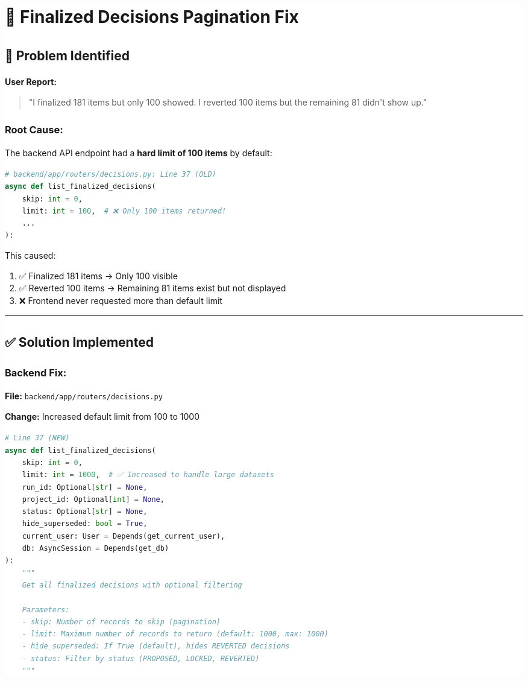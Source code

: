 # 🔧 Finalized Decisions Pagination Fix

## 🐛 Problem Identified

**User Report:**
> "I finalized 181 items but only 100 showed. I reverted 100 items but the remaining 81 didn't show up."

### Root Cause:

The backend API endpoint had a **hard limit of 100 items** by default:

```python
# backend/app/routers/decisions.py: Line 37 (OLD)
async def list_finalized_decisions(
    skip: int = 0,
    limit: int = 100,  # ❌ Only 100 items returned!
    ...
):
```

This caused:
1. ✅ Finalized 181 items → Only 100 visible
2. ✅ Reverted 100 items → Remaining 81 items exist but not displayed
3. ❌ Frontend never requested more than default limit

---

## ✅ Solution Implemented

### Backend Fix:

**File:** `backend/app/routers/decisions.py`

**Change:** Increased default limit from 100 to 1000

```python
# Line 37 (NEW)
async def list_finalized_decisions(
    skip: int = 0,
    limit: int = 1000,  # ✅ Increased to handle large datasets
    run_id: Optional[str] = None,
    project_id: Optional[int] = None,
    status: Optional[str] = None,
    hide_superseded: bool = True,
    current_user: User = Depends(get_current_user),
    db: AsyncSession = Depends(get_db)
):
    """
    Get all finalized decisions with optional filtering
    
    Parameters:
    - skip: Number of records to skip (pagination)
    - limit: Maximum number of records to return (default: 1000, max: 1000)
    - hide_superseded: If True (default), hides REVERTED decisions
    - status: Filter by status (PROPOSED, LOCKED, REVERTED)
    """
```

